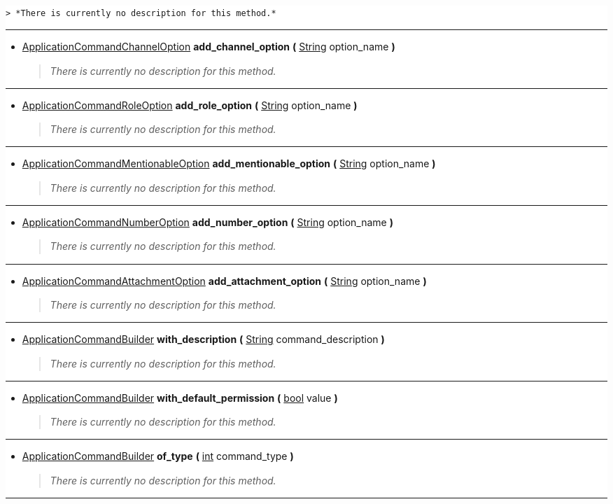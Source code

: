 	> *There is currently no description for this method.*  
________________

- <a name="method-add-channel-option"></a>[ApplicationCommandChannelOption](./class_applicationcommandchanneloption.md) **add\_channel\_option** **(** [String](https://docs.godotengine.org/en/3.5/classes/class_string.html) option\_name **)**  
  
	> *There is currently no description for this method.*  
________________

- <a name="method-add-role-option"></a>[ApplicationCommandRoleOption](./class_applicationcommandroleoption.md) **add\_role\_option** **(** [String](https://docs.godotengine.org/en/3.5/classes/class_string.html) option\_name **)**  
  
	> *There is currently no description for this method.*  
________________

- <a name="method-add-mentionable-option"></a>[ApplicationCommandMentionableOption](./class_applicationcommandmentionableoption.md) **add\_mentionable\_option** **(** [String](https://docs.godotengine.org/en/3.5/classes/class_string.html) option\_name **)**  
  
	> *There is currently no description for this method.*  
________________

- <a name="method-add-number-option"></a>[ApplicationCommandNumberOption](./class_applicationcommandnumberoption.md) **add\_number\_option** **(** [String](https://docs.godotengine.org/en/3.5/classes/class_string.html) option\_name **)**  
  
	> *There is currently no description for this method.*  
________________

- <a name="method-add-attachment-option"></a>[ApplicationCommandAttachmentOption](./class_applicationcommandattachmentoption.md) **add\_attachment\_option** **(** [String](https://docs.godotengine.org/en/3.5/classes/class_string.html) option\_name **)**  
  
	> *There is currently no description for this method.*  
________________

- <a name="method-with-description"></a>[ApplicationCommandBuilder](./class_applicationcommandbuilder.md) **with\_description** **(** [String](https://docs.godotengine.org/en/3.5/classes/class_string.html) command\_description **)**  
  
	> *There is currently no description for this method.*  
________________

- <a name="method-with-default-permission"></a>[ApplicationCommandBuilder](./class_applicationcommandbuilder.md) **with\_default\_permission** **(** [bool](https://docs.godotengine.org/en/3.5/classes/class_bool.html) value **)**  
  
	> *There is currently no description for this method.*  
________________

- <a name="method-of-type"></a>[ApplicationCommandBuilder](./class_applicationcommandbuilder.md) **of\_type** **(** [int](https://docs.godotengine.org/en/3.5/classes/class_int.html) command\_type **)**  
  
	> *There is currently no description for this method.*  
________________
